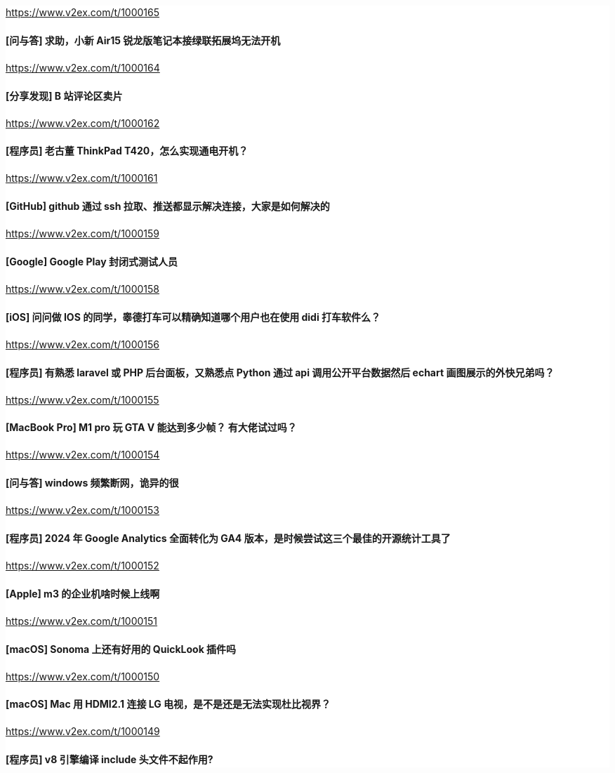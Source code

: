 https://www.v2ex.com/t/1000165

#### \[问与答\] 求助，小新 Air15 锐龙版笔记本接绿联拓展坞无法开机

https://www.v2ex.com/t/1000164

#### \[分享发现\] B 站评论区卖片

https://www.v2ex.com/t/1000162

#### \[程序员\] 老古董 ThinkPad T420，怎么实现通电开机？

https://www.v2ex.com/t/1000161

#### \[GitHub\] github 通过 ssh 拉取、推送都显示解决连接，大家是如何解决的

https://www.v2ex.com/t/1000159

#### \[Google\] Google Play 封闭式测试人员

https://www.v2ex.com/t/1000158

#### \[iOS\] 问问做 IOS 的同学，睾德打车可以精确知道哪个用户也在使用 didi 打车软件么？

https://www.v2ex.com/t/1000156

#### \[程序员\] 有熟悉 laravel 或 PHP 后台面板，又熟悉点 Python 通过 api 调用公开平台数据然后 echart 画图展示的外快兄弟吗？

https://www.v2ex.com/t/1000155

#### \[MacBook Pro\] M1 pro 玩 GTA V 能达到多少帧？ 有大佬试过吗？

https://www.v2ex.com/t/1000154

#### \[问与答\] windows 频繁断网，诡异的很

https://www.v2ex.com/t/1000153

#### \[程序员\] 2024 年 Google Analytics 全面转化为 GA4 版本，是时候尝试这三个最佳的开源统计工具了

https://www.v2ex.com/t/1000152

#### \[Apple\] m3 的企业机啥时候上线啊

https://www.v2ex.com/t/1000151

#### \[macOS\] Sonoma 上还有好用的 QuickLook 插件吗

https://www.v2ex.com/t/1000150

#### \[macOS\] Mac 用 HDMI2.1 连接 LG 电视，是不是还是无法实现杜比视界？

https://www.v2ex.com/t/1000149

#### \[程序员\] v8 引擎编译 include 头文件不起作用?
